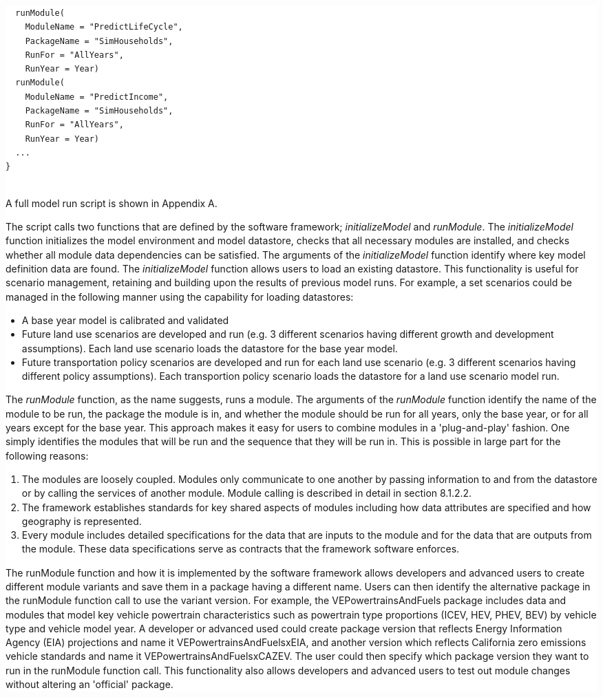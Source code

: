 ```
  runModule(
    ModuleName = "PredictLifeCycle",
    PackageName = "SimHouseholds",
    RunFor = "AllYears",
    RunYear = Year)
  runModule(
    ModuleName = "PredictIncome",
    PackageName = "SimHouseholds",
    RunFor = "AllYears",
    RunYear = Year)
  ...
}


```

A full model run script is shown in Appendix A.   

The script calls two functions that are defined by the software framework; *initializeModel* and *runModule*. The *initializeModel* function initializes the model environment and model datastore, checks that all necessary modules are installed, and checks whether all module data dependencies can be satisfied. The arguments of the *initializeModel* function identify where key model definition data are found. The *initializeModel* function allows users to load an existing datastore. This functionality is useful for scenario management, retaining and building upon the results of previous model runs. For example, a set scenarios could be managed in the following manner using the capability for loading datastores:  
- A base year model is calibrated and validated
- Future land use scenarios are developed and run (e.g. 3 different scenarios having different growth and development assumptions). Each land use scenario loads the datastore for the base year model.
- Future transportation policy scenarios are developed and run for each land use scenario (e.g. 3 different scenarios having different policy assumptions). Each transportion policy scenario loads the datastore for a land use scenario model run.

The *runModule* function, as the name suggests, runs a module. The arguments of the *runModule* function identify the name of the module to be run, the package the module is in, and whether the module should be run for all years, only the base year, or for all years except for the base year. This approach makes it easy for users to combine modules in a 'plug-and-play' fashion. One simply identifies the modules that will be run and the sequence that they will be run in. This is possible in large part for the following reasons:  
1) The modules are loosely coupled. Modules only communicate to one another by passing information to and from the datastore or by calling the services of another module. Module calling is described in detail in section 8.1.2.2.
2) The framework establishes standards for key shared aspects of modules including how data attributes are specified and how geography is represented.  
3) Every module includes detailed specifications for the data that are inputs to the module and for the data that are outputs from the module. These data specifications serve as contracts that the framework software enforces.  

The runModule function and how it is implemented by the software framework allows developers and advanced users to create different module variants and save them in a package having a different name. Users can then identify the alternative package in the runModule function call to use the variant version. For example, the VEPowertrainsAndFuels package includes data and modules that model key vehicle powertrain characteristics such as powertrain type proportions (ICEV, HEV, PHEV, BEV) by vehicle type and vehicle model year. A developer or advanced used could create package version that reflects Energy Information Agency (EIA) projections and name it VEPowertrainsAndFuelsxEIA, and another version which reflects California zero emissions vehicle standards and name it VEPowertrainsAndFuelsxCAZEV. The user could then specify which package version they want to run in the runModule function call. This functionality also allows developers and advanced users to test out module changes without altering an 'official' package.
